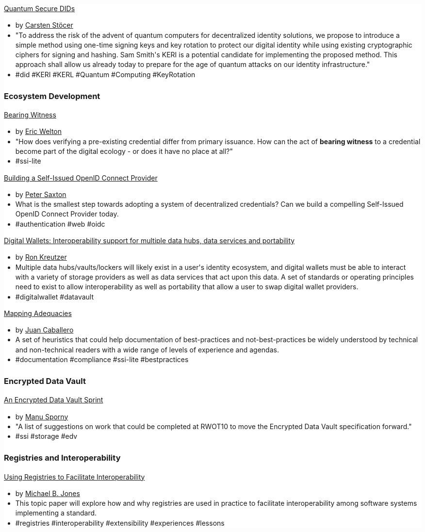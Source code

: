 [Quantum Secure DIDs](QuantumSecureDIDs.md)
  * by [Carsten Stöcer](https://spherity.com)
  * "To address the risk of the advent of quantum computers for decentralized identity solutions, we propose to introduce a simple method using one-time signing keys and key rotation to protect our digital identity while using existing cryptographic ciphers for signing and hashing. Sam Smith's KERI is a potential candidate for implementing the proposed method. This approach shall allow us already today to prepare for the age of quantum attacks on our identity infrastructure."
  * #did #KERI #KERL #Quantum #Computing #KeyRotation

### Ecosystem Development

[Bearing Witness](bearing-witness.md)
  * by [Eric Welton](mailto:eric@korsimoro.com)
  * "How does verifying a pre-existing credential differ from primary
  issuance.  How can the act of __bearing witness__ to a credential become part of the
  digital ecology - or does it have no place at all?"
  * #ssi-lite

[Building a Self-Issued OpenID Connect Provider](building-a-self-issued-openid-connect-provider.md)
  * by [Peter Saxton](mailto:peterhsaxton@gmail.com)
  * What is the smallest step towards adopting a system of decentralized credentials?
  Can we build a compelling Self-Issued OpenID Connect Provider today.
  * #authentication #web #oidc

[Digital Wallets: Interoperability support for multiple data hubs, data services and portability](digital-wallets-interoperability-support-for-multiple-data-hubs-data-services-and-portability.md)
  * by [Ron Kreutzer](mailto:ron@pillarproject.io)
  * Multiple data hubs/vaults/lockers will likely exist in a user's identity ecosystem, and digital wallets must be able to interact with a variety of storage providers as well as data services that act upon this data. A set of standards or operating principles need to exist to allow interoperability as well as portability that allow a user to swap digital wallet providers.
  * #digitalwallet #datavault

[Mapping Adequacies](mapping-adequacies.md)
  * by [Juan Caballero]("mailto:caballerojuan_AT_pm.me")
  * A set of heuristics that could help documentation of best-practices and not-best-practices be widely understood by technical and non-technical readers with a wide range of levels of experience and agendas.
  * #documentation #compliance #ssi-lite #bestpractices

### Encrypted Data Vault

[An Encrypted Data Vault Sprint](edv-sprint.md)
  * by [Manu Sporny](https://www.linkedin.com/in/manusporny/)
  * "A list of suggestions on work that could be completed at RWOT10 to move the Encrypted Data Vault specification forward."
  * #ssi #storage #edv

### Registries and Interoperability

[Using Registries to Facilitate Interoperability](Using_Registries_to_Facilitate_Interoperability.md)
  * by [Michael B. Jones](mailto:mbj@microsoft.com)
  * This topic paper will explore how and why registries are used in practice to facilitate interoperability among software systems implementing a standard.
  * #registries #interoperability #extensibility #experiences #lessons
